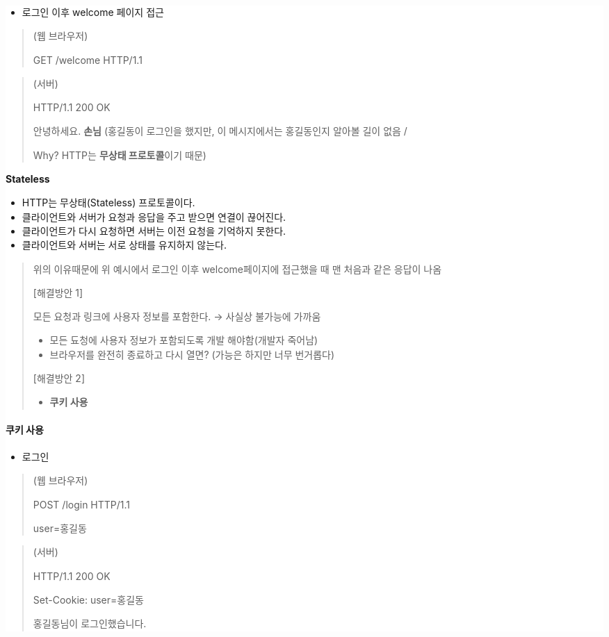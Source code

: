 - 로그인 이후 welcome 페이지 접근

> (웹 브라우저)
>
> GET /welcome HTTP/1.1
>
>  

> (서버)
>
> HTTP/1.1 200 OK
>
>  
>
> 안녕하세요. **손님** (홍길동이 로그인을 했지만, 이 메시지에서는 홍길동인지 알아볼 길이 없음 /
>
> Why? HTTP는 **무상태 프로토콜**이기 때문)

**Stateless**

- HTTP는 무상태(Stateless) 프로토콜이다.
- 클라이언트와 서버가 요청과 응답을 주고 받으면 연결이 끊어진다.
- 클라이언트가 다시 요청하면 서버는 이전 요청을 기억하지 못한다.
- 클라이언트와 서버는 서로 상태를 유지하지 않는다.

> 위의 이유때문에 위 예시에서 로그인 이후 welcome페이지에 접근했을 때 맨 처음과 같은 응답이 나옴
>
> [해결방안 1]
>
> 모든 요청과 링크에 사용자 정보를 포함한다. → 사실상 불가능에 가까움
>
> - 모든 됴청에 사용자 정보가 포함되도록 개발 해야함(개발자 죽어남)
> - 브라우저를 완전히 종료하고 다시 열면? (가능은 하지만 너무 번거롭다)
>
> [해결방안 2]
>
> - **쿠키 사용**



#### 쿠키 사용

- 로그인

> (웹 브라우저)
>
> POST /login HTTP/1.1
>
> user=홍길동 
>
>  

> (서버)
>
> HTTP/1.1 200 OK
>
> Set-Cookie: user=홍길동 
>
>  
>
> 홍길동님이 로그인했습니다.
